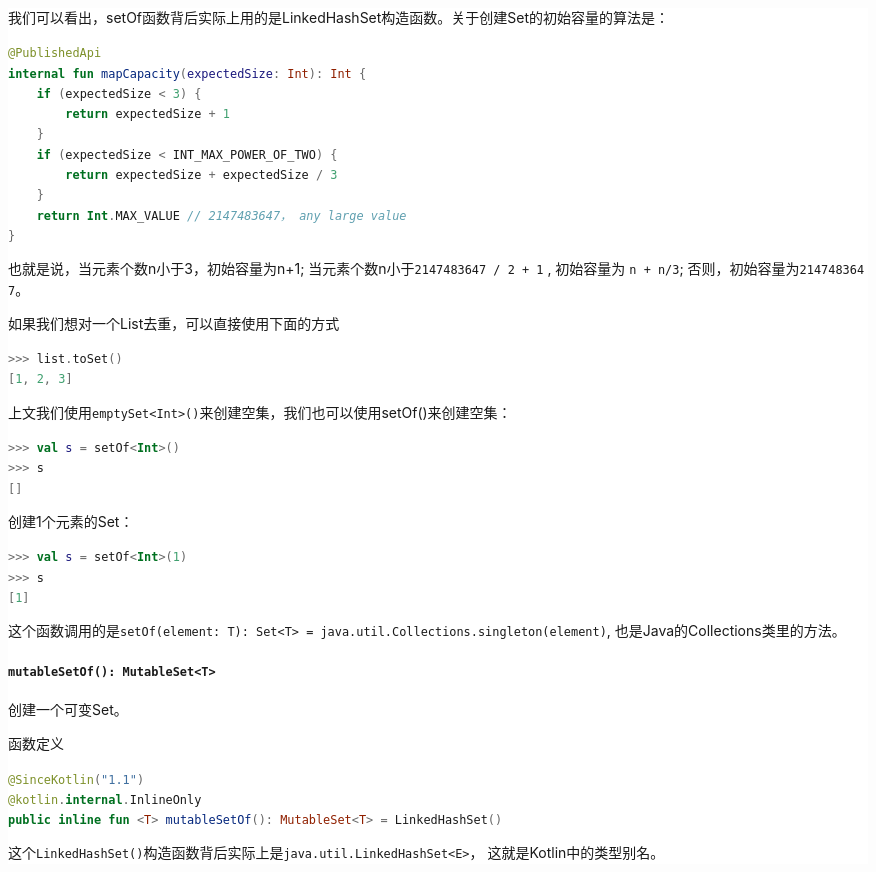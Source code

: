 我们可以看出，setOf函数背后实际上用的是LinkedHashSet构造函数。关于创建Set的初始容量的算法是：

```kotlin
@PublishedApi
internal fun mapCapacity(expectedSize: Int): Int {
    if (expectedSize < 3) {
        return expectedSize + 1
    }
    if (expectedSize < INT_MAX_POWER_OF_TWO) {
        return expectedSize + expectedSize / 3
    }
    return Int.MAX_VALUE // 2147483647， any large value
}
```

也就是说，当元素个数n小于3，初始容量为n+1;
当元素个数n小于`2147483647 / 2 + 1` , 初始容量为 `n + n/3`;
否则，初始容量为`2147483647`。

如果我们想对一个List去重，可以直接使用下面的方式

```kotlin
>>> list.toSet()
[1, 2, 3]
```

上文我们使用`emptySet<Int>()`来创建空集，我们也可以使用setOf()来创建空集：

```kotlin
>>> val s = setOf<Int>()
>>> s
[]
```

创建1个元素的Set：

```kotlin
>>> val s = setOf<Int>(1)
>>> s
[1]
```

这个函数调用的是`setOf(element: T): Set<T> = java.util.Collections.singleton(element)`, 也是Java的Collections类里的方法。

#### `mutableSetOf(): MutableSet<T>`

创建一个可变Set。

函数定义

```kotlin
@SinceKotlin("1.1")
@kotlin.internal.InlineOnly
public inline fun <T> mutableSetOf(): MutableSet<T> = LinkedHashSet()
```

这个`LinkedHashSet()`构造函数背后实际上是`java.util.LinkedHashSet<E>`， 这就是Kotlin中的类型别名。
